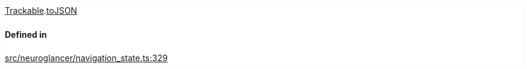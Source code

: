 [Trackable](../interfaces/coordinate_transform._internal_.Trackable.md).[toJSON](../interfaces/coordinate_transform._internal_.Trackable.md#tojson)

#### Defined in

[src/neuroglancer/navigation_state.ts:329](https://github.com/ActiveBrainAtlas2/neuroglancer/blob/540617bc/src/neuroglancer/navigation_state.ts#L329)
